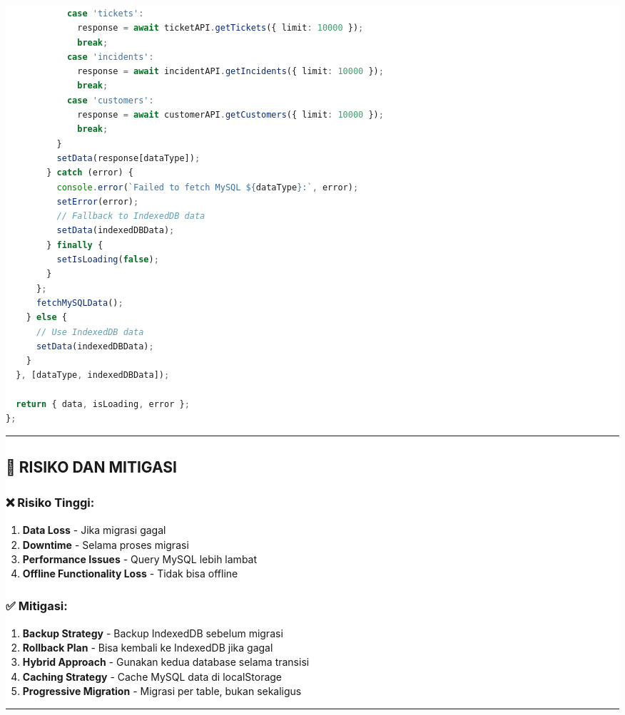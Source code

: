 ```typescript
            case 'tickets':
              response = await ticketAPI.getTickets({ limit: 10000 });
              break;
            case 'incidents':
              response = await incidentAPI.getIncidents({ limit: 10000 });
              break;
            case 'customers':
              response = await customerAPI.getCustomers({ limit: 10000 });
              break;
          }
          setData(response[dataType]);
        } catch (error) {
          console.error(`Failed to fetch MySQL ${dataType}:`, error);
          setError(error);
          // Fallback to IndexedDB data
          setData(indexedDBData);
        } finally {
          setIsLoading(false);
        }
      };
      fetchMySQLData();
    } else {
      // Use IndexedDB data
      setData(indexedDBData);
    }
  }, [dataType, indexedDBData]);

  return { data, isLoading, error };
};
```

---

## 🚨 **RISIKO DAN MITIGASI**

### **❌ Risiko Tinggi:**
1. **Data Loss** - Jika migrasi gagal
2. **Downtime** - Selama proses migrasi
3. **Performance Issues** - Query MySQL lebih lambat
4. **Offline Functionality Loss** - Tidak bisa offline

### **✅ Mitigasi:**
1. **Backup Strategy** - Backup IndexedDB sebelum migrasi
2. **Rollback Plan** - Bisa kembali ke IndexedDB jika gagal
3. **Hybrid Approach** - Gunakan kedua database selama transisi
4. **Caching Strategy** - Cache MySQL data di localStorage
5. **Progressive Migration** - Migrasi per table, bukan sekaligus

---
